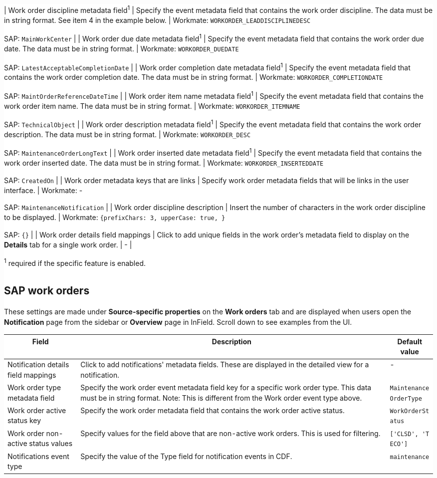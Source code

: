 | Work order discipline metadata field<sup>1</sup>      | Specify the event metadata field that contains the work order discipline. The data must be in string format. See item 4 in the example below.                                                                                                                | Workmate: `WORKORDER_LEADDISCIPLINEDESC` <p></p>SAP: `MainWorkCenter`          |
| Work order due date metadata field<sup>1</sup>        | Specify the event metadata field that contains the work order due date. The data must be in string format.                                                                                                                                                   | Workmate: `WORKORDER_DUEDATE` <p></p>SAP: `LatestAcceptableCompletionDate`     |
| Work order completion date metadata field<sup>1</sup> | Specify the event metadata field that contains the work order completion date. The data must be in string format.                                                                                                                                            | Workmate: `WORKORDER_COMPLETIONDATE` <p></p>SAP: `MaintOrderReferenceDateTime` |
| Work order item name metadata field<sup>1</sup>       | Specify the event metadata field that contains the work order item name. The data must be in string format.                                                                                                                                                  | Workmate: `WORKORDER_ITEMNAME` <p></p>SAP: `TechnicalObject`                   |
| Work order description metadata field<sup>1</sup>     | Specify the event metadata field that contains the work order description. The data must be in string format.                                                                                                                                                | Workmate: `WORKORDER_DESC` <p></p>SAP: `MaintenanceOrderLongText`              |
| Work order inserted date metadata field<sup>1</sup>   | Specify the event metadata field that contains the work order inserted date. The data must be in string format.                                                                                                                                              | Workmate: `WORKORDER_INSERTEDDATE` <p></p>SAP: `CreatedOn`                     |
| Work order metadata keys that are links               | Specify work order metadata fields that will be links in the user interface.                                                                                                                                                                                 | Workmate: - <p></p>SAP: `MaintenanceNotification`                              |
| Work order discipline description                     | Insert the number of characters in the work order discipline to be displayed.                                                                                                                                                                                | Workmate: `{prefixChars: 3, upperCase: true, }` <p></p>SAP: `{}`               |
| Work order details field mappings                     | Click to add unique fields in the work order’s metadata field to display on the **Details** tab for a single work order.                                                                                                                                     | -                                                                              |

<p><sup>1</sup> required if the specific feature is enabled.</p>

## SAP work orders

These settings are made under **Source-specific properties** on the **Work orders** tab and are displayed when users open the **Notification** page from the sidebar or **Overview** page in InField. Scroll down to see examples from the UI.

| Field                                     | Description                                                                                                                                                                    | Default value                            |
| ----------------------------------------- | ------------------------------------------------------------------------------------------------------------------------------------------------------------------------------ | ---------------------------------------- |
| Notification details field mappings       | Click to add notifications' metadata fields. These are displayed in the detailed view for a notification.                                                                      | -                                        |
| Work order type metadata field            | Specify the work order event metadata field key for a specific work order type. This data must be in string format. Note: This is different from the Work order event type above. | `MaintenanceOrderType`                   |
| Work order active status key              | Specify the work order metadata field that contains the work order active status.                                                                                              | `WorkOrderStatus`                        |
| Work order non-active status values       | Specify values for the field above that are non-active work orders. This is used for filtering.                                                                                | `['CLSD', 'TECO']`                       |
| Notifications event type                  | Specify the value of the Type field for notification events in CDF.                                                                                                            | `maintenance`                            |